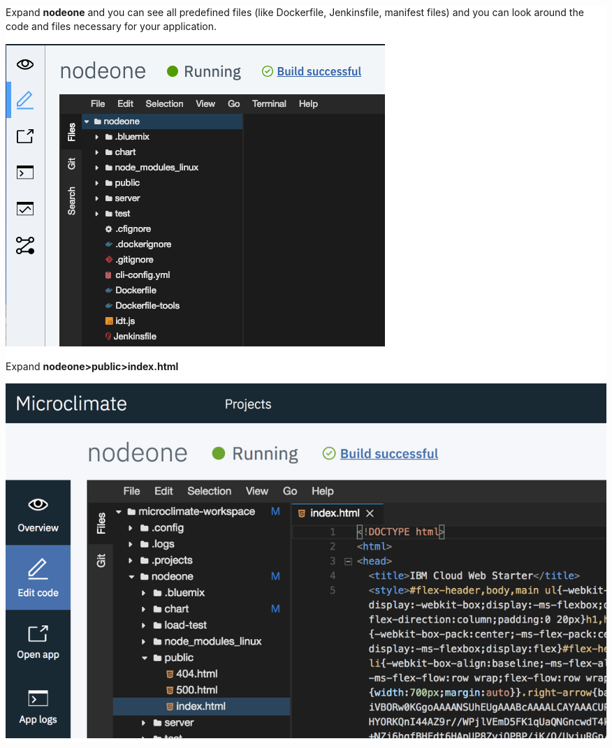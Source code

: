 Expand **nodeone** and you can see all predefined files (like Dockerfile, Jenkinsfile, manifest files) and you can look around the code and files necessary for your application. 

![image-20190308153925679](../images/image-20190308153925679-2055965.png)

Expand **nodeone>public>index.html**

![index](./../images/mcindex.png)
